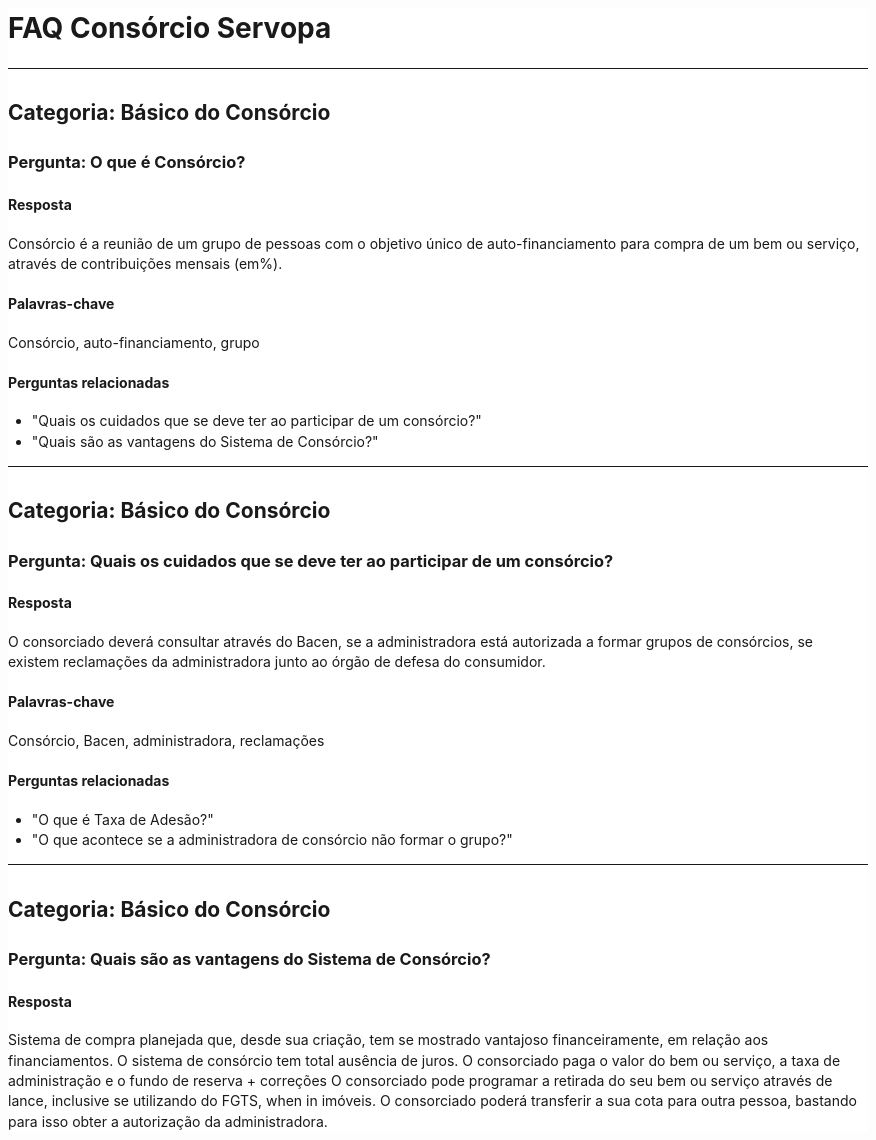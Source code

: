 # FAQ Consórcio Servopa
---

## Categoria: Básico do Consórcio

### Pergunta: O que é Consórcio?

#### Resposta
Consórcio é a reunião de um grupo de pessoas com o objetivo único de auto-financiamento para compra de um bem ou serviço, através de contribuições mensais (em%).

#### Palavras-chave
Consórcio, auto-financiamento, grupo

#### Perguntas relacionadas
- "Quais os cuidados que se deve ter ao participar de um consórcio?"
- "Quais são as vantagens do Sistema de Consórcio?"

---

## Categoria: Básico do Consórcio

### Pergunta: Quais os cuidados que se deve ter ao participar de um consórcio?

#### Resposta
O consorciado deverá consultar através do Bacen, se a administradora está autorizada a formar grupos de consórcios, se existem reclamações da administradora junto ao órgão de defesa do consumidor.

#### Palavras-chave
Consórcio, Bacen, administradora, reclamações

#### Perguntas relacionadas
- "O que é Taxa de Adesão?"
- "O que acontece se a administradora de consórcio não formar o grupo?"

---

## Categoria: Básico do Consórcio

### Pergunta: Quais são as vantagens do Sistema de Consórcio?

#### Resposta
Sistema de compra planejada que, desde sua criação, tem se mostrado vantajoso financeiramente, em relação aos financiamentos.
O sistema de consórcio tem total ausência de juros. O consorciado paga o valor do bem ou serviço, a taxa de administração e o fundo de reserva + correções
O consorciado pode programar a retirada do seu bem ou serviço através de lance, inclusive se utilizando do FGTS, when in imóveis.
O consorciado poderá transferir a sua cota para outra pessoa, bastando para isso obter a autorização da administradora.
